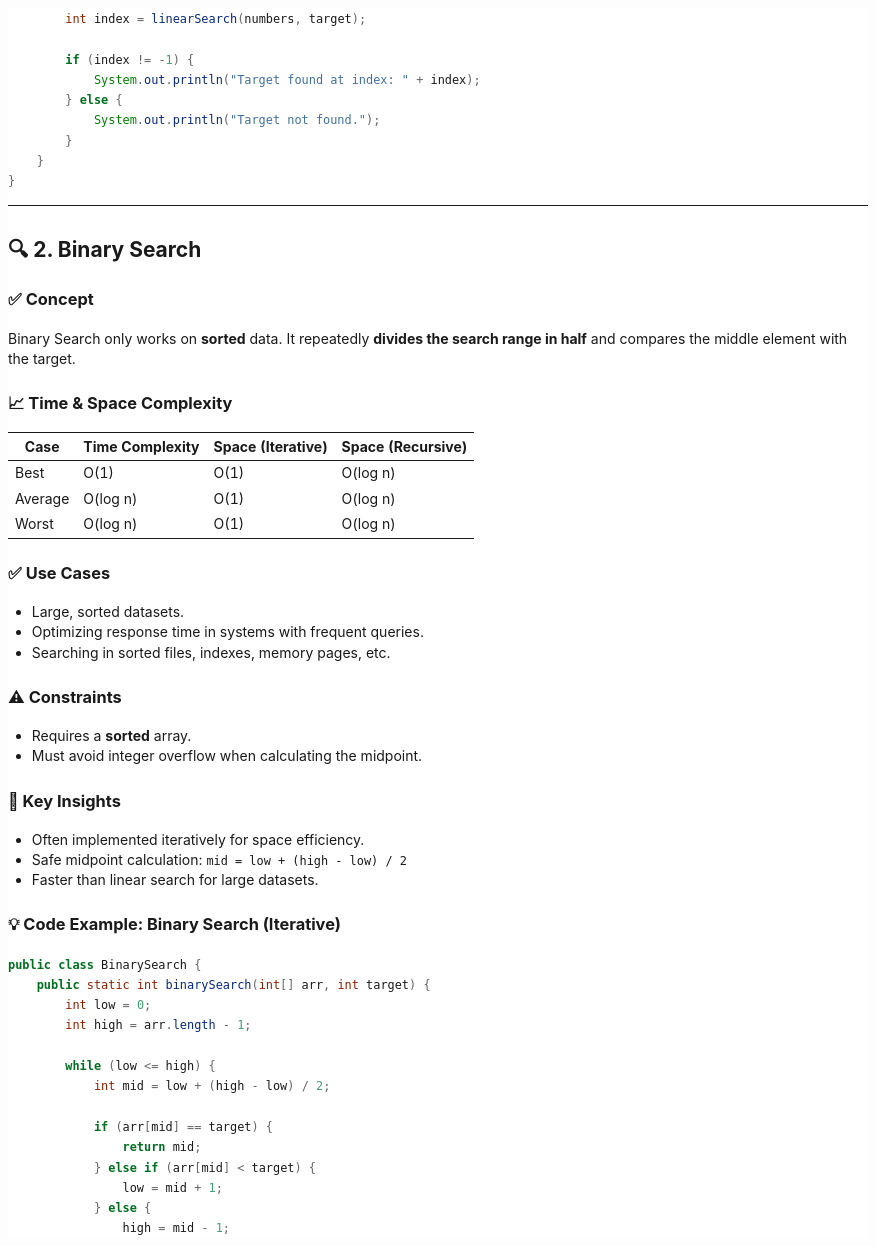 ```java
        int index = linearSearch(numbers, target);

        if (index != -1) {
            System.out.println("Target found at index: " + index);
        } else {
            System.out.println("Target not found.");
        }
    }
}
```

---

## 🔍 2. Binary Search

### ✅ Concept

Binary Search only works on **sorted** data. It repeatedly **divides the search range in half** and compares the middle element with the target.

### 📈 Time & Space Complexity

| Case    | Time Complexity | Space (Iterative) | Space (Recursive) |
| ------- | --------------- | ----------------- | ----------------- |
| Best    | O(1)            | O(1)              | O(log n)          |
| Average | O(log n)        | O(1)              | O(log n)          |
| Worst   | O(log n)        | O(1)              | O(log n)          |

### ✅ Use Cases

- Large, sorted datasets.
- Optimizing response time in systems with frequent queries.
- Searching in sorted files, indexes, memory pages, etc.

### ⚠️ Constraints

- Requires a **sorted** array.
- Must avoid integer overflow when calculating the midpoint.

### 🧠 Key Insights

- Often implemented iteratively for space efficiency.
- Safe midpoint calculation: `mid = low + (high - low) / 2`
- Faster than linear search for large datasets.

### 💡 Code Example: Binary Search (Iterative)

```java
public class BinarySearch {
    public static int binarySearch(int[] arr, int target) {
        int low = 0;
        int high = arr.length - 1;

        while (low <= high) {
            int mid = low + (high - low) / 2;

            if (arr[mid] == target) {
                return mid;
            } else if (arr[mid] < target) {
                low = mid + 1;
            } else {
                high = mid - 1;
```